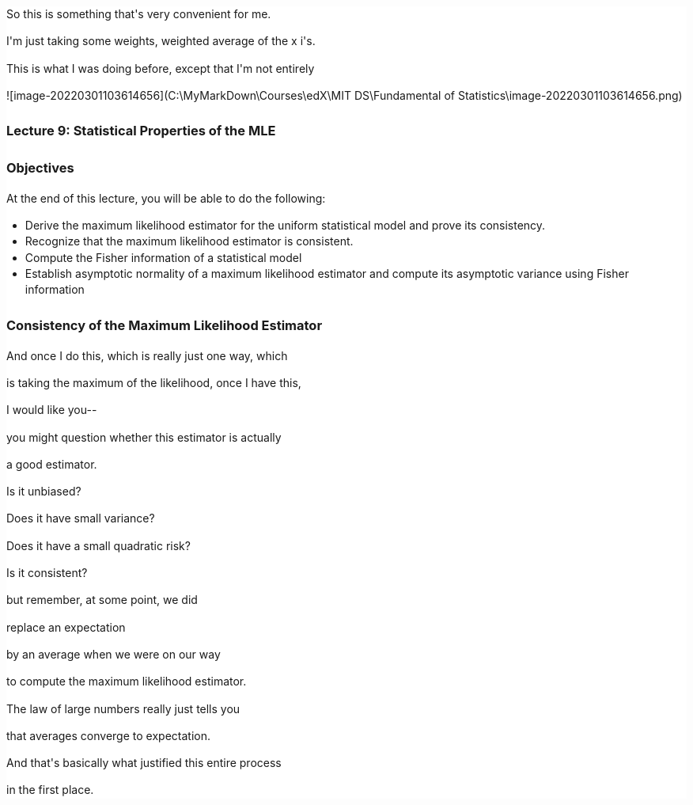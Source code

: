 So this is something that's very convenient for me.

I'm just taking some weights, weighted average of the x i's.

This is what I was doing before, except that I'm not entirely



![image-20220301103614656](C:\MyMarkDown\Courses\edX\MIT DS\Fundamental of Statistics\image-20220301103614656.png)

### Lecture 9: Statistical Properties of the MLE

### Objectives



At the end of this lecture, you will be able to do the following:

- Derive the maximum likelihood estimator for the uniform statistical model and prove its consistency. 
- Recognize that the maximum likelihood estimator is consistent. 
- Compute the Fisher information of a statistical model 
- Establish asymptotic normality of a maximum likelihood estimator and compute its asymptotic variance using Fisher information 

### Consistency of the Maximum Likelihood Estimator 

And once I do this, which is really just one way, which

is taking the maximum of the likelihood, once I have this,

I would like you--

you might question whether this estimator is actually

a good estimator.

Is it unbiased?

Does it have small variance?

Does it have a small quadratic risk?

Is it consistent?



but remember, at some point, we did 

replace an expectation

by an average when we were on our way

to compute the maximum likelihood estimator.

The law of large numbers really just tells you

that averages converge to expectation.

And that's basically what justified this entire process

in the first place.
